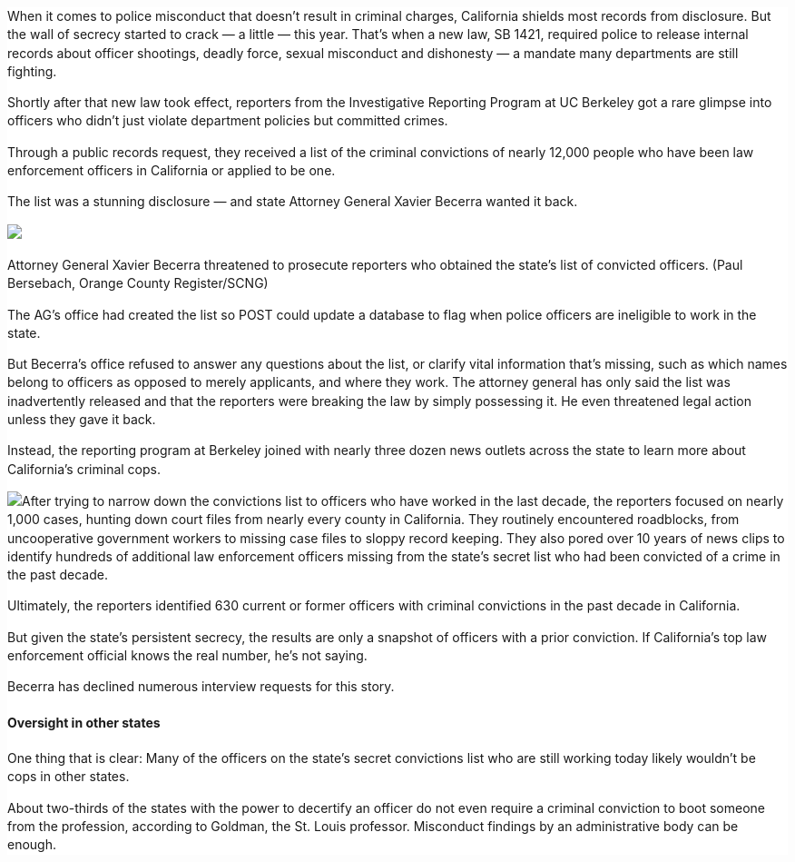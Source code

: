 When it comes to police misconduct that doesn’t result in criminal charges, California shields most records from disclosure. But the wall of secrecy started to crack — a little — this year. That’s when a new law, SB 1421, required police to release internal records about officer shootings, deadly force, sexual misconduct and dishonesty — a mandate many departments are still fighting.

Shortly after that new law took effect, reporters from the Investigative Reporting Program at UC Berkeley got a rare glimpse into officers who didn’t just violate department policies but committed crimes.

Through a public records request, they received a list of the criminal convictions of nearly 12,000 people who have been law enforcement officers in California or applied to be one.

The list was a stunning disclosure — and state Attorney General Xavier Becerra wanted it back.

![](https://i0.wp.com/www.mercurynews.com/wp-content/uploads/2019/11/SJM-L-OVERVIEW-1110-01.jpg?fit=620%2C9999px&ssl=1)

Attorney General Xavier Becerra threatened to prosecute reporters who obtained the state’s list of convicted officers. (Paul Bersebach, Orange County Register/SCNG) 

The AG’s office had created the list so POST could update a database to flag when police officers are ineligible to work in the state.

But Becerra’s office refused to answer any questions about the list, or clarify vital information that’s missing, such as which names belong to officers as opposed to merely applicants, and where they work. The attorney general has only said the list was inadvertently released and that the reporters were breaking the law by simply possessing it. He even threatened legal action unless they gave it back.

Instead, the reporting program at Berkeley joined with nearly three dozen news outlets across the state to learn more about California’s criminal cops.

[![](https://i1.wp.com/www.mercurynews.com/wp-content/uploads/2019/11/SJM-L-OVERVIEW-1110-92x-01.jpg?fit=620%2C9999px&ssl=1)](https://www.mercurynews.com/wp-content/uploads/2019/11/SJM-L-OVERVIEW-1110-92x-01.jpg)After trying to narrow down the convictions list to officers who have worked in the last decade, the reporters focused on nearly 1,000 cases, hunting down court files from nearly every county in California. They routinely encountered roadblocks, from uncooperative government workers to missing case files to sloppy record keeping. They also pored over 10 years of news clips to identify hundreds of additional law enforcement officers missing from the state’s secret list who had been convicted of a crime in the past decade.

Ultimately, the reporters identified 630 current or former officers with criminal convictions in the past decade in California.

But given the state’s persistent secrecy, the results are only a snapshot of officers with a prior conviction. If California’s top law enforcement official knows the real number, he’s not saying.

Becerra has declined numerous interview requests for this story.

#### Oversight in other states

One thing that is clear: Many of the officers on the state’s secret convictions list who are still working today likely wouldn’t be cops in other states.

About two-thirds of the states with the power to decertify an officer do not even require a criminal conviction to boot someone from the profession, according to Goldman, the St. Louis professor. Misconduct findings by an administrative body can be enough.
